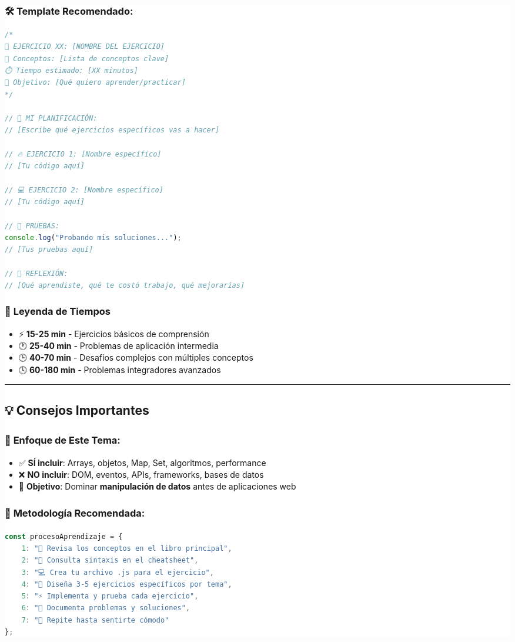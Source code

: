 ### 🛠️ **Template Recomendado:**

```javascript
/* 
🧪 EJERCICIO XX: [NOMBRE DEL EJERCICIO]
📝 Conceptos: [Lista de conceptos clave]
⏱️ Tiempo estimado: [XX minutos]
🎯 Objetivo: [Qué quiero aprender/practicar]
*/

// 🤔 MI PLANIFICACIÓN:
// [Escribe qué ejercicios específicos vas a hacer]

// 🔥 EJERCICIO 1: [Nombre específico]
// [Tu código aquí]

// 💻 EJERCICIO 2: [Nombre específico]
// [Tu código aquí]

// 🧪 PRUEBAS:
console.log("Probando mis soluciones...");
// [Tus pruebas aquí]

// 📝 REFLEXIÓN:
// [Qué aprendiste, qué te costó trabajo, qué mejorarías]
```

### 🎪 **Leyenda de Tiempos**

- ⚡ **15-25 min** - Ejercicios básicos de comprensión
- 🕐 **25-40 min** - Problemas de aplicación intermedia  
- 🕒 **40-70 min** - Desafíos complejos con múltiples conceptos
- 🕓 **60-180 min** - Problemas integradores avanzados

---

## 💡 **Consejos Importantes**

### 🎯 **Enfoque de Este Tema:**
- ✅ **SÍ incluir**: Arrays, objetos, Map, Set, algoritmos, performance
- ❌ **NO incluir**: DOM, eventos, APIs, frameworks, bases de datos
- 🎯 **Objetivo**: Dominar **manipulación de datos** antes de aplicaciones web

### 🚀 **Metodología Recomendada:**

```javascript
const procesoAprendizaje = {
    1: "📖 Revisa los conceptos en el libro principal",
    2: "📝 Consulta sintaxis en el cheatsheet", 
    3: "💻 Crea tu archivo .js para el ejercicio",
    4: "🧠 Diseña 3-5 ejercicios específicos por tema",
    5: "⚡ Implementa y prueba cada ejercicio",
    6: "📝 Documenta problemas y soluciones",
    7: "🔄 Repite hasta sentirte cómodo"
};
```
